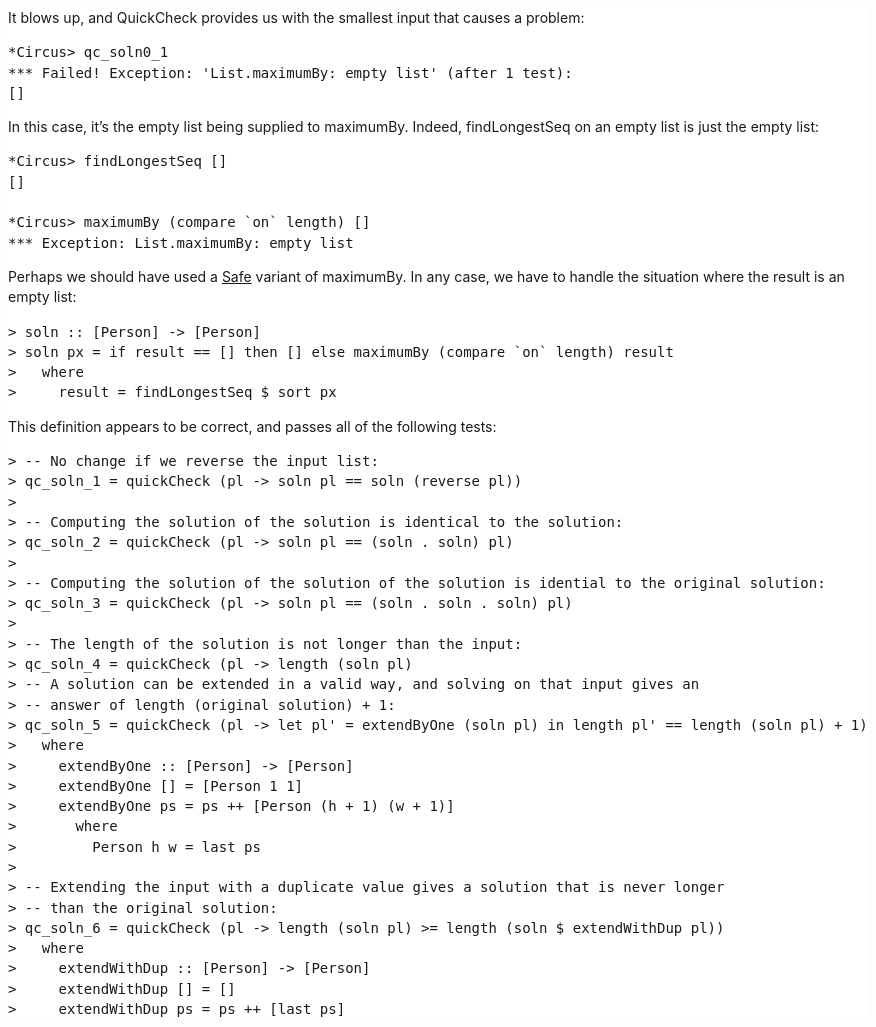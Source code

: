It blows up, and QuickCheck provides us with the smallest input that causes a problem: 

<pre>*Circus&gt; qc_soln0_1
*** Failed! Exception: 'List.maximumBy: empty list' (after 1 test):
[]
</pre>

In this case, it’s the empty list being supplied to maximumBy. Indeed, findLongestSeq on an empty list is just the empty list: 

<pre>*Circus&gt; findLongestSeq []
[]

*Circus&gt; maximumBy (compare `on` length) []
*** Exception: List.maximumBy: empty list
</pre>

Perhaps we should have used a [Safe](https://ghc.haskell.org/trac/ghc/wiki/SafeHaskell) variant of maximumBy. In any case, we have to handle the situation where the result is an empty list: 

<pre>&gt; soln :: [Person] -&gt; [Person]
&gt; soln px = if result == [] then [] else maximumBy (compare `on` length) result
&gt;   where
&gt;     result = findLongestSeq $ sort px
</pre>

This definition appears to be correct, and passes all of the following tests: 

<pre>&gt; -- No change if we reverse the input list:
&gt; qc_soln_1 = quickCheck (pl -&gt; soln pl == soln (reverse pl))
&gt;
&gt; -- Computing the solution of the solution is identical to the solution:
&gt; qc_soln_2 = quickCheck (pl -&gt; soln pl == (soln . soln) pl)
&gt;
&gt; -- Computing the solution of the solution of the solution is idential to the original solution:
&gt; qc_soln_3 = quickCheck (pl -&gt; soln pl == (soln . soln . soln) pl)
&gt;
&gt; -- The length of the solution is not longer than the input:
&gt; qc_soln_4 = quickCheck (pl -&gt; length (soln pl) 
&gt; -- A solution can be extended in a valid way, and solving on that input gives an
&gt; -- answer of length (original solution) + 1:
&gt; qc_soln_5 = quickCheck (pl -&gt; let pl' = extendByOne (soln pl) in length pl' == length (soln pl) + 1)
&gt;   where
&gt;     extendByOne :: [Person] -&gt; [Person]
&gt;     extendByOne [] = [Person 1 1]
&gt;     extendByOne ps = ps ++ [Person (h + 1) (w + 1)]
&gt;       where
&gt;         Person h w = last ps
&gt;
&gt; -- Extending the input with a duplicate value gives a solution that is never longer
&gt; -- than the original solution:
&gt; qc_soln_6 = quickCheck (pl -&gt; length (soln pl) &gt;= length (soln $ extendWithDup pl))
&gt;   where
&gt;     extendWithDup :: [Person] -&gt; [Person]
&gt;     extendWithDup [] = []
&gt;     extendWithDup ps = ps ++ [last ps]
</pre>
